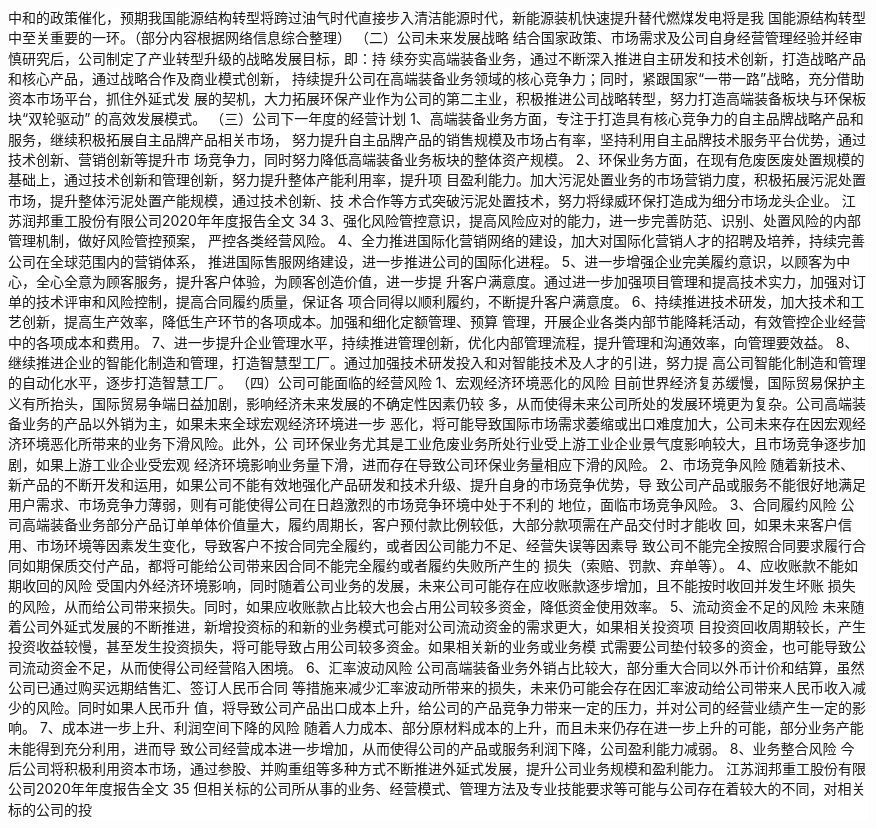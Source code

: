 中和的政策催化，预期我国能源结构转型将跨过油气时代直接步入清洁能源时代，新能源装机快速提升替代燃煤发电将是我
国能源结构转型中至关重要的一环。（部分内容根据网络信息综合整理）
（二）公司未来发展战略
结合国家政策、市场需求及公司自身经营管理经验并经审慎研究后，公司制定了产业转型升级的战略发展目标，即：持
续夯实高端装备业务，通过不断深入推进自主研发和技术创新，打造战略产品和核心产品，通过战略合作及商业模式创新，
持续提升公司在高端装备业务领域的核心竞争力；同时，紧跟国家“一带一路”战略，充分借助资本市场平台，抓住外延式发
展的契机，大力拓展环保产业作为公司的第二主业，积极推进公司战略转型，努力打造高端装备板块与环保板块“双轮驱动”
的高效发展模式。
（三）公司下一年度的经营计划
1、高端装备业务方面，专注于打造具有核心竞争力的自主品牌战略产品和服务，继续积极拓展自主品牌产品相关市场，
努力提升自主品牌产品的销售规模及市场占有率，坚持利用自主品牌技术服务平台优势，通过技术创新、营销创新等提升市
场竞争力，同时努力降低高端装备业务板块的整体资产规模。
2、环保业务方面，在现有危废医废处置规模的基础上，通过技术创新和管理创新，努力提升整体产能利用率，提升项
目盈利能力。加大污泥处置业务的市场营销力度，积极拓展污泥处置市场，提升整体污泥处置产能规模，通过技术创新、技
术合作等方式突破污泥处置技术，努力将绿威环保打造成为细分市场龙头企业。
江苏润邦重工股份有限公司2020年年度报告全文
34
3、强化风险管控意识，提高风险应对的能力，进一步完善防范、识别、处置风险的内部管理机制，做好风险管控预案，
严控各类经营风险。
4、全力推进国际化营销网络的建设，加大对国际化营销人才的招聘及培养，持续完善公司在全球范围内的营销体系，
推进国际售服网络建设，进一步推进公司的国际化进程。
5、进一步增强企业完美履约意识，以顾客为中心，全心全意为顾客服务，提升客户体验，为顾客创造价值，进一步提
升客户满意度。通过进一步加强项目管理和提高技术实力，加强对订单的技术评审和风险控制，提高合同履约质量，保证各
项合同得以顺利履约，不断提升客户满意度。
6、持续推进技术研发，加大技术和工艺创新，提高生产效率，降低生产环节的各项成本。加强和细化定额管理、预算
管理，开展企业各类内部节能降耗活动，有效管控企业经营中的各项成本和费用。
7、进一步提升企业管理水平，持续推进管理创新，优化内部管理流程，提升管理和沟通效率，向管理要效益。
8、继续推进企业的智能化制造和管理，打造智慧型工厂。通过加强技术研发投入和对智能技术及人才的引进，努力提
高公司智能化制造和管理的自动化水平，逐步打造智慧工厂。
（四）公司可能面临的经营风险
1、宏观经济环境恶化的风险
目前世界经济复苏缓慢，国际贸易保护主义有所抬头，国际贸易争端日益加剧，影响经济未来发展的不确定性因素仍较
多，从而使得未来公司所处的发展环境更为复杂。公司高端装备业务的产品以外销为主，如果未来全球宏观经济环境进一步
恶化，将可能导致国际市场需求萎缩或出口难度加大，公司未来存在因宏观经济环境恶化所带来的业务下滑风险。此外，公
司环保业务尤其是工业危废业务所处行业受上游工业企业景气度影响较大，且市场竞争逐步加剧，如果上游工业企业受宏观
经济环境影响业务量下滑，进而存在导致公司环保业务量相应下滑的风险。
2、市场竞争风险
随着新技术、新产品的不断开发和运用，如果公司不能有效地强化产品研发和技术升级、提升自身的市场竞争优势，导
致公司产品或服务不能很好地满足用户需求、市场竞争力薄弱，则有可能使得公司在日趋激烈的市场竞争环境中处于不利的
地位，面临市场竞争风险。
3、合同履约风险
公司高端装备业务部分产品订单单体价值量大，履约周期长，客户预付款比例较低，大部分款项需在产品交付时才能收
回，如果未来客户信用、市场环境等因素发生变化，导致客户不按合同完全履约，或者因公司能力不足、经营失误等因素导
致公司不能完全按照合同要求履行合同如期保质交付产品，都将可能给公司带来因合同不能完全履约或者履约失败所产生的
损失（索赔、罚款、弃单等）。
4、应收账款不能如期收回的风险
受国内外经济环境影响，同时随着公司业务的发展，未来公司可能存在应收账款逐步增加，且不能按时收回并发生坏账
损失的风险，从而给公司带来损失。同时，如果应收账款占比较大也会占用公司较多资金，降低资金使用效率。
5、流动资金不足的风险
未来随着公司外延式发展的不断推进，新增投资标的和新的业务模式可能对公司流动资金的需求更大，如果相关投资项
目投资回收周期较长，产生投资收益较慢，甚至发生投资损失，将可能导致占用公司较多资金。如果相关新的业务或业务模
式需要公司垫付较多的资金，也可能导致公司流动资金不足，从而使得公司经营陷入困境。
6、汇率波动风险
公司高端装备业务外销占比较大，部分重大合同以外币计价和结算，虽然公司已通过购买远期结售汇、签订人民币合同
等措施来减少汇率波动所带来的损失，未来仍可能会存在因汇率波动给公司带来人民币收入减少的风险。同时如果人民币升
值，将导致公司产品出口成本上升，给公司的产品竞争力带来一定的压力，并对公司的经营业绩产生一定的影响。
7、成本进一步上升、利润空间下降的风险
随着人力成本、部分原材料成本的上升，而且未来仍存在进一步上升的可能，部分业务产能未能得到充分利用，进而导
致公司经营成本进一步增加，从而使得公司的产品或服务利润下降，公司盈利能力减弱。
8、业务整合风险
今后公司将积极利用资本市场，通过参股、并购重组等多种方式不断推进外延式发展，提升公司业务规模和盈利能力。
江苏润邦重工股份有限公司2020年年度报告全文
35
但相关标的公司所从事的业务、经营模式、管理方法及专业技能要求等可能与公司存在着较大的不同，对相关标的公司的投